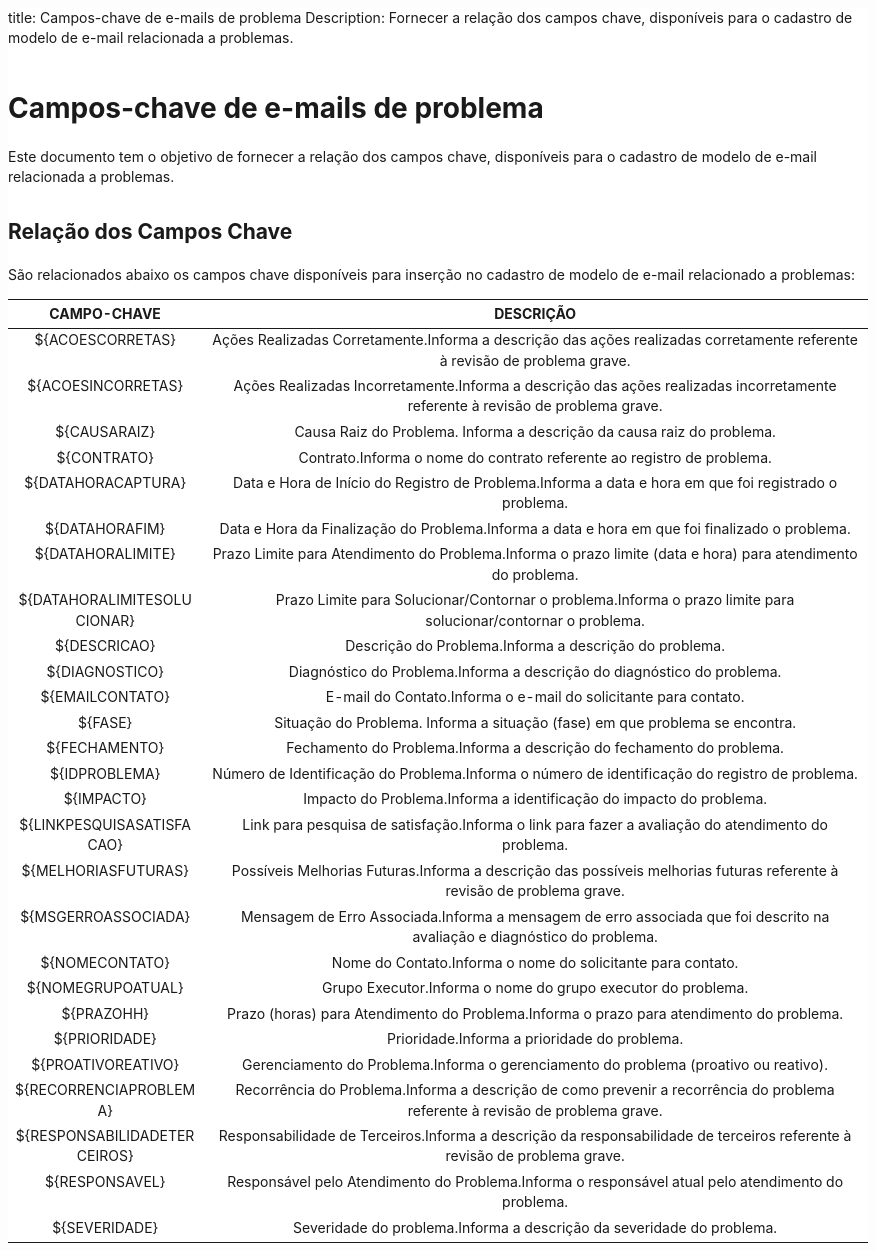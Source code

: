title: Campos-chave de e-mails de problema
Description: Fornecer a relação dos campos chave, disponíveis para o cadastro de modelo de e-mail relacionada a problemas.
# Campos-chave de e-mails de problema

Este documento tem o objetivo de fornecer a relação dos campos chave, disponíveis para o cadastro de modelo de e-mail relacionada 
a problemas.

Relação dos Campos Chave
----------------------------

São relacionados abaixo os campos chave disponíveis para inserção no cadastro de modelo de e-mail relacionado a problemas:

|          CAMPO-CHAVE         |                                                            DESCRIÇÃO                                                           |
|:----------------------------:|:------------------------------------------------------------------------------------------------------------------------------:|
|       ${ACOESCORRETAS}       |   Ações Realizadas Corretamente.Informa a descrição das ações realizadas corretamente referente à revisão de problema grave.   |
|      ${ACOESINCORRETAS}      | Ações Realizadas Incorretamente.Informa a descrição das ações realizadas incorretamente referente à revisão de problema grave. |
|        ${CAUSARAIZ}          | Causa Raiz do Problema. Informa a descrição da causa raiz do problema.                                                         |
|          ${CONTRATO}         |                             Contrato.Informa o nome do contrato referente ao registro de problema.                             |
|      ${DATAHORACAPTURA}      |              Data e Hora de Início do Registro de Problema.Informa a data e hora em que foi registrado o problema.             |
|        ${DATAHORAFIM}        |                 Data e Hora da Finalização do Problema.Informa a data e hora em que foi finalizado o problema.                 |
|       ${DATAHORALIMITE}      |          Prazo Limite para Atendimento do Problema.Informa o prazo limite (data e hora) para atendimento do problema.          |
|  ${DATAHORALIMITESOLUCIONAR} |         Prazo Limite para Solucionar/Contornar o problema.Informa o prazo limite para solucionar/contornar o problema.         |
|         ${DESCRICAO}         |                                     Descrição do Problema.Informa a descrição do problema.                                     |
|        ${DIAGNOSTICO}        |                             Diagnóstico do Problema.Informa a descrição do diagnóstico do problema.                            |
|        ${EMAILCONTATO}       |                                 E-mail do Contato.Informa o e-mail do solicitante para contato.                                |
|           ${FASE}            | Situação do Problema. Informa a situação (fase) em que problema se encontra.                                                   |
|         ${FECHAMENTO}        |                              Fechamento do Problema.Informa a descrição do fechamento do problema.                             |
|         ${IDPROBLEMA}        |                 Número de Identificação do Problema.Informa o número de identificação do registro de problema.                 |
|          ${IMPACTO}          |                               Impacto do Problema.Informa a identificação do impacto do problema.                              |
|   ${LINKPESQUISASATISFACAO}  |               Link para pesquisa de satisfação.Informa o link para fazer a avaliação do atendimento do problema.               |
|      ${MELHORIASFUTURAS}     |     Possíveis Melhorias Futuras.Informa a descrição das possíveis melhorias futuras referente à revisão de problema grave.     |
|      ${MSGERROASSOCIADA}     |    Mensagem de Erro Associada.Informa a mensagem de erro associada que foi descrito na avaliação e diagnóstico do problema.    |
|        ${NOMECONTATO}        |                                   Nome do Contato.Informa o nome do solicitante para contato.                                  |
|       ${NOMEGRUPOATUAL}      |                                  Grupo Executor.Informa o nome do grupo executor do problema.                                  |
|          ${PRAZOHH}          |                    Prazo (horas) para Atendimento do Problema.Informa o prazo para atendimento do problema.                    |
|         ${PRIORIDADE}        |                                          Prioridade.Informa a prioridade do problema.                                          |
|      ${PROATIVOREATIVO}      |                      Gerenciamento do Problema.Informa o gerenciamento do problema (proativo ou reativo).                      |
|    ${RECORRENCIAPROBLEMA}    |  Recorrência do Problema.Informa a descrição de como prevenir a recorrência do problema referente à revisão de problema grave. |
| ${RESPONSABILIDADETERCEIROS} |    Responsabilidade de Terceiros.Informa a descrição da responsabilidade de terceiros referente à revisão de problema grave.   |
|        ${RESPONSAVEL}        |               Responsável pelo Atendimento do Problema.Informa o responsável atual pelo atendimento do problema.               |
|         ${SEVERIDADE}        |                              Severidade do problema.Informa a descrição da severidade do problema.                             |